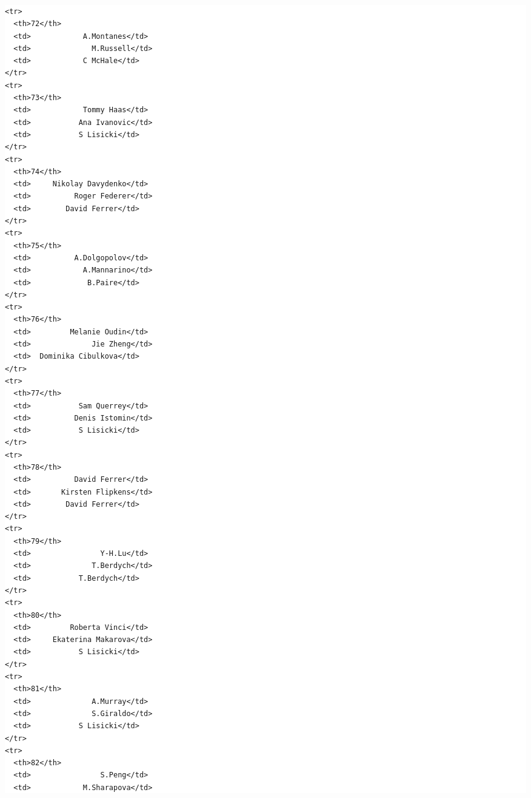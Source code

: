     <tr>
      <th>72</th>
      <td>            A.Montanes</td>
      <td>              M.Russell</td>
      <td>            C McHale</td>
    </tr>
    <tr>
      <th>73</th>
      <td>            Tommy Haas</td>
      <td>           Ana Ivanovic</td>
      <td>           S Lisicki</td>
    </tr>
    <tr>
      <th>74</th>
      <td>     Nikolay Davydenko</td>
      <td>          Roger Federer</td>
      <td>        David Ferrer</td>
    </tr>
    <tr>
      <th>75</th>
      <td>          A.Dolgopolov</td>
      <td>            A.Mannarino</td>
      <td>             B.Paire</td>
    </tr>
    <tr>
      <th>76</th>
      <td>         Melanie Oudin</td>
      <td>              Jie Zheng</td>
      <td>  Dominika Cibulkova</td>
    </tr>
    <tr>
      <th>77</th>
      <td>           Sam Querrey</td>
      <td>          Denis Istomin</td>
      <td>           S Lisicki</td>
    </tr>
    <tr>
      <th>78</th>
      <td>          David Ferrer</td>
      <td>       Kirsten Flipkens</td>
      <td>        David Ferrer</td>
    </tr>
    <tr>
      <th>79</th>
      <td>                Y-H.Lu</td>
      <td>              T.Berdych</td>
      <td>           T.Berdych</td>
    </tr>
    <tr>
      <th>80</th>
      <td>         Roberta Vinci</td>
      <td>     Ekaterina Makarova</td>
      <td>           S Lisicki</td>
    </tr>
    <tr>
      <th>81</th>
      <td>              A.Murray</td>
      <td>              S.Giraldo</td>
      <td>           S Lisicki</td>
    </tr>
    <tr>
      <th>82</th>
      <td>                S.Peng</td>
      <td>            M.Sharapova</td>